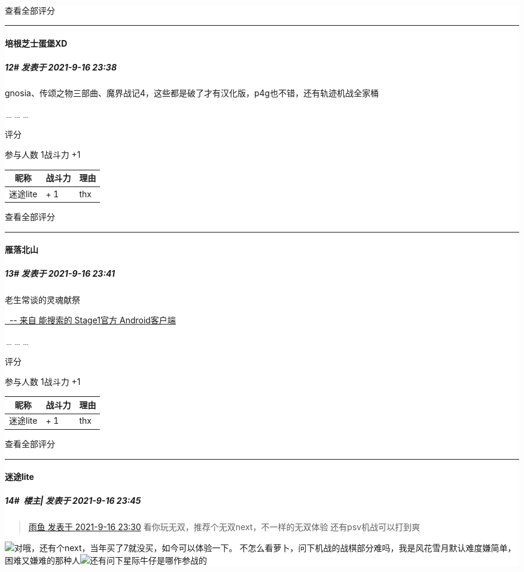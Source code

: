
查看全部评分


*****

####  培根芝士蛋堡XD  
##### 12#       发表于 2021-9-16 23:38


gnosia、传颂之物三部曲、魔界战记4，这些都是破了才有汉化版，p4g也不错，还有轨迹机战全家桶


﹍﹍﹍

评分


 参与人数 1战斗力 +1

|昵称|战斗力|理由|
|----|---|---|
| 迷途lite| + 1|thx|


查看全部评分


*****

####  雁落北山  
##### 13#       发表于 2021-9-16 23:41


老生常谈的灵魂献祭

[  -- 来自 能搜索的 Stage1官方 Android客户端](https://www.coolapk.com/apk/140634)


﹍﹍﹍

评分


 参与人数 1战斗力 +1

|昵称|战斗力|理由|
|----|---|---|
| 迷途lite| + 1|thx|


查看全部评分


*****

####  迷途lite  
##### 14#         楼主| 发表于 2021-9-16 23:45


<blockquote><a href="httphttps://bbs.saraba1st.com/2b/forum.php?mod=redirect&amp;goto=findpost&amp;pid=52780860&amp;ptid=2026889" target="_blank">雨鱼 发表于 2021-9-16 23:30</a>
看你玩无双，推荐个无双next，不一样的无双体验
还有psv机战可以打到爽</blockquote>
<img src="https://static.saraba1st.com/image/smiley/face2017/067.png" referrerpolicy="no-referrer">对哦，还有个next，当年买了7就没买，如今可以体验一下。
不怎么看萝卜，问下机战的战棋部分难吗，我是风花雪月默认难度嫌简单，困难又嫌难的那种人<img src="https://static.saraba1st.com/image/smiley/face2017/067.png" referrerpolicy="no-referrer">还有问下星际牛仔是哪作参战的
